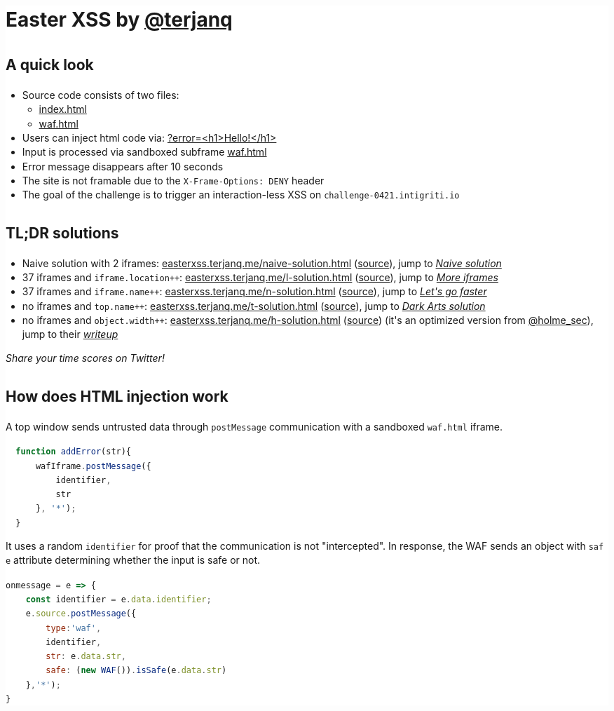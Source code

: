 # Easter XSS by [@terjanq](https://twitter.com/terjanq)

## A quick look
* Source code consists of two files:
   * [index.html](https://github.com/terjanq/Easter-xss-challenge/blob/main/index.html)
   * [waf.html](https://github.com/terjanq/Easter-xss-challenge/blob/main/waf.html)
* Users can inject html code via: [?error=&lt;h1>Hello!&lt;/h1>](https://challenge-0421.intigriti.io/?error=%3Ch1%3EHello!%3C/h1%3E)
* Input is processed via sandboxed subframe [waf.html](https://challenge-0421.intigriti.io/waf.html)
* Error message disappears after 10 seconds
* The site is not framable due to the `X-Frame-Options: DENY` header
* The goal of the challenge is to trigger an interaction-less XSS on `challenge-0421.intigriti.io`

## TL;DR solutions
* Naive solution with 2 iframes: [easterxss.terjanq.me/naive-solution.html](https://easterxss.terjanq.me/naive-solution.html) ([source](https://github.com/terjanq/Easter-xss-challenge/blob/main/naive-solution.html)), jump to [*Naive solution*](#naive-solution)
* 37 iframes and `iframe.location++`: [easterxss.terjanq.me/l-solution.html](https://easterxss.terjanq.me/l-solution.html) ([source](https://github.com/terjanq/Easter-xss-challenge/blob/main/l-solution.html)), jump to [*More iframes*](#more-iframes)
* 37 iframes and `iframe.name++`: [easterxss.terjanq.me/n-solution.html](https://easterxss.terjanq.me/n-solution.html) ([source](https://github.com/terjanq/Easter-xss-challenge/blob/main/n-solution.html)), jump to [*Let's go faster*](#lets-go-faster)
* no iframes and `top.name++`: [easterxss.terjanq.me/t-solution.html](https://easterxss.terjanq.me/t-solution.html) ([source](https://github.com/terjanq/Easter-xss-challenge/blob/main/t-solution.html)), jump to [*Dark Arts solution*](#dark-arts-solution)
* no iframes and `object.width++`: [easterxss.terjanq.me/h-solution.html](https://easterxss.terjanq.me/h-solution.html) ([source](https://github.com/terjanq/Easter-xss-challenge/blob/main/h-solution.html)) (it's an optimized version from [@holme_sec](https://twitter.com/holme_sec)), jump to their [*writeup*](https://holme-sec.medium.com/solution-for-terjanq-x-intigritis-0421-challenge-ae68556cfcf1)

*Share your time scores on Twitter!*

## How does HTML injection work
A top window sends untrusted data through `postMessage` communication with a sandboxed `waf.html` iframe.
```javascript 
  function addError(str){
      wafIframe.postMessage({
          identifier,
          str
      }, '*');
  }
```
It uses a random `identifier` for proof that the communication is not "intercepted". In response, the WAF sends an object with `safe` attribute determining whether the input is safe or not.
```javascript 
onmessage = e => {
    const identifier = e.data.identifier;
    e.source.postMessage({
        type:'waf',
        identifier,
        str: e.data.str,
        safe: (new WAF()).isSafe(e.data.str)
    },'*');
}
```
